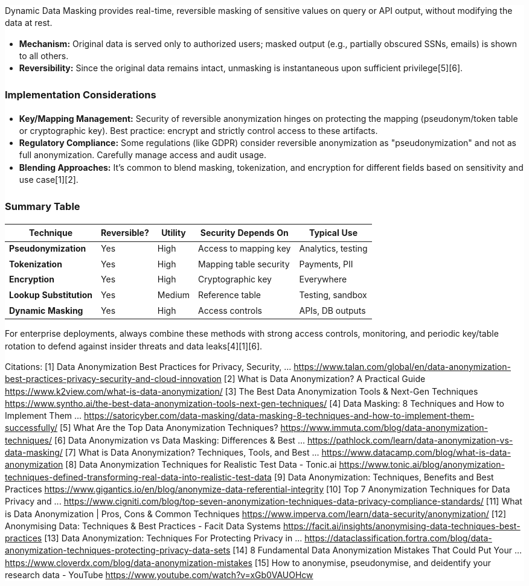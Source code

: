 Dynamic Data Masking provides real-time, reversible masking of sensitive values on query or API output, without modifying the data at rest.

- **Mechanism:** Original data is served only to authorized users; masked output (e.g., partially obscured SSNs, emails) is shown to all others.
- **Reversibility:** Since the original data remains intact, unmasking is instantaneous upon sufficient privilege[5][6].

### Implementation Considerations

- **Key/Mapping Management:** Security of reversible anonymization hinges on protecting the mapping (pseudonym/token table or cryptographic key). Best practice: encrypt and strictly control access to these artifacts.
- **Regulatory Compliance:** Some regulations (like GDPR) consider reversible anonymization as "pseudonymization" and not as full anonymization. Carefully manage access and audit usage.
- **Blending Approaches:** It’s common to blend masking, tokenization, and encryption for different fields based on sensitivity and use case[1][2].

### Summary Table

| Technique        | Reversible? | Utility | Security Depends On     | Typical Use |
|------------------|-------------|--------|----------------------|-------------|
| **Pseudonymization** | Yes         | High   | Access to mapping key   | Analytics, testing |
| **Tokenization**     | Yes         | High   | Mapping table security  | Payments, PII      |
| **Encryption**       | Yes         | High   | Cryptographic key       | Everywhere         |
| **Lookup Substitution** | Yes      | Medium | Reference table         | Testing, sandbox   |
| **Dynamic Masking**  | Yes         | High   | Access controls         | APIs, DB outputs   |

For enterprise deployments, always combine these methods with strong access controls, monitoring, and periodic key/table rotation to defend against insider threats and data leaks[4][1][6].

Citations:
[1] Data Anonymization Best Practices for Privacy, Security, ... https://www.talan.com/global/en/data-anonymization-best-practices-privacy-security-and-cloud-innovation
[2] What is Data Anonymization? A Practical Guide https://www.k2view.com/what-is-data-anonymization/
[3] The Best Data Anonymization Tools & Next-Gen Techniques https://www.syntho.ai/the-best-data-anonymization-tools-next-gen-techniques/
[4] Data Masking: 8 Techniques and How to Implement Them ... https://satoricyber.com/data-masking/data-masking-8-techniques-and-how-to-implement-them-successfully/
[5] What Are the Top Data Anonymization Techniques? https://www.immuta.com/blog/data-anonymization-techniques/
[6] Data Anonymization vs Data Masking: Differences & Best ... https://pathlock.com/learn/data-anonymization-vs-data-masking/
[7] What is Data Anonymization? Techniques, Tools, and Best ... https://www.datacamp.com/blog/what-is-data-anonymization
[8] Data Anonymization Techniques for Realistic Test Data - Tonic.ai https://www.tonic.ai/blog/anonymization-techniques-defined-transforming-real-data-into-realistic-test-data
[9] Data Anonymization: Techniques, Benefits and Best Practices https://www.gigantics.io/en/blog/anonymize-data-referential-integrity
[10] Top 7 Anonymization Techniques for Data Privacy and ... https://www.cigniti.com/blog/top-seven-anonymization-techniques-data-privacy-compliance-standards/
[11] What is Data Anonymization | Pros, Cons & Common Techniques https://www.imperva.com/learn/data-security/anonymization/
[12] Anonymising Data: Techniques & Best Practices - Facit Data Systems https://facit.ai/insights/anonymising-data-techniques-best-practices
[13] Data Anonymization: Techniques For Protecting Privacy in ... https://dataclassification.fortra.com/blog/data-anonymization-techniques-protecting-privacy-data-sets
[14] 8 Fundamental Data Anonymization Mistakes That Could Put Your ... https://www.cloverdx.com/blog/data-anonymization-mistakes
[15] How to anonymise, pseudonymise, and deidentify your research data - YouTube https://www.youtube.com/watch?v=xGb0VAUOHcw
